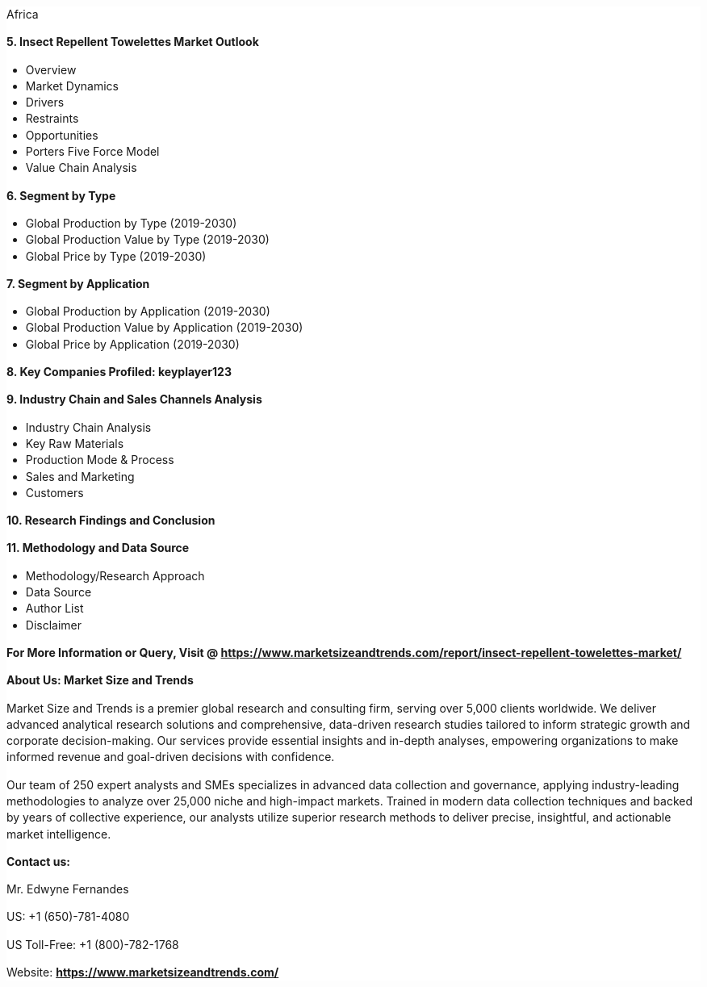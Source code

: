 Africa</li></ul><p><strong>5. Insect Repellent Towelettes Market Outlook</strong></p><ul><li>Overview</li><li>Market Dynamics</li><li>Drivers</li><li>Restraints</li><li>Opportunities</li><li>Porters Five Force Model</li><li>Value Chain Analysis&nbsp;</li></ul><p><strong>6. Segment by Type</strong></p><ul><li>Global Production by Type (2019-2030)</li><li>Global Production Value by Type (2019-2030)</li><li>Global Price by Type (2019-2030)</li></ul><p><strong>7. Segment by Application</strong></p><ul><li>Global Production by Application (2019-2030)</li><li>Global Production Value by Application (2019-2030)</li><li>Global Price by Application (2019-2030)</li></ul><p><strong>8. Key Companies Profiled: keyplayer123</strong></p><p><strong>9. Industry Chain and Sales Channels Analysis</strong></p><ul><li>Industry Chain Analysis</li><li>Key Raw Materials</li><li>Production Mode &amp; Process</li><li>Sales and Marketing</li><li>Customers</li></ul><p><strong>10. Research Findings and Conclusion</strong></p><p><strong>11. Methodology and Data Source</strong></p><ul><li>Methodology/Research Approach</li><li>Data Source</li><li>Author List</li><li>Disclaimer</li></ul></p><p><strong>For More Information or Query, Visit @ <a href="https://www.marketsizeandtrends.com/report/insect-repellent-towelettes-market/">https://www.marketsizeandtrends.com/report/insect-repellent-towelettes-market/</a></strong></p><p><strong>About Us: Market Size and Trends</strong></p><p>Market Size and Trends is a premier global research and consulting firm, serving over 5,000 clients worldwide. We deliver advanced analytical research solutions and comprehensive, data-driven research studies tailored to inform strategic growth and corporate decision-making. Our services provide essential insights and in-depth analyses, empowering organizations to make informed revenue and goal-driven decisions with confidence.</p><p>Our team of 250 expert analysts and SMEs specializes in advanced data collection and governance, applying industry-leading methodologies to analyze over 25,000 niche and high-impact markets. Trained in modern data collection techniques and backed by years of collective experience, our analysts utilize superior research methods to deliver precise, insightful, and actionable market intelligence.</p><p><strong>Contact us:</strong></p><p>Mr. Edwyne Fernandes</p><p>US: +1 (650)-781-4080</p><p>US Toll-Free: +1 (800)-782-1768</p><p>Website: <strong><a href="https://www.marketsizeandtrends.com/">https://www.marketsizeandtrends.com/</a></strong></p>
